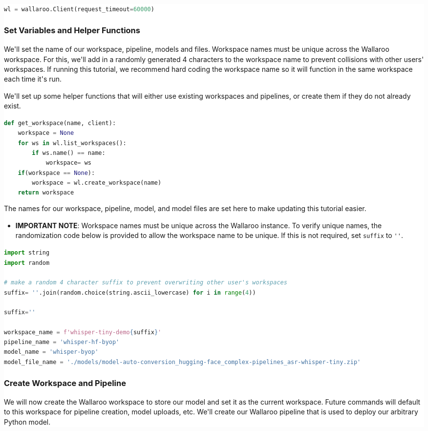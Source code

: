 ```python
wl = wallaroo.Client(request_timeout=60000)
```

### Set Variables and Helper Functions

We'll set the name of our workspace, pipeline, models and files.  Workspace names must be unique across the Wallaroo workspace.  For this, we'll add in a randomly generated 4 characters to the workspace name to prevent collisions with other users' workspaces.  If running this tutorial, we recommend hard coding the workspace name so it will function in the same workspace each time it's run.

We'll set up some helper functions that will either use existing workspaces and pipelines, or create them if they do not already exist.

```python
def get_workspace(name, client):
    workspace = None
    for ws in wl.list_workspaces():
        if ws.name() == name:
            workspace= ws
    if(workspace == None):
        workspace = wl.create_workspace(name)
    return workspace
```

The names for our workspace, pipeline, model, and model files are set here to make updating this tutorial easier.  

* **IMPORTANT NOTE**:  Workspace names must be unique across the Wallaroo instance.  To verify unique names, the randomization code below is provided to allow the workspace name to be unique.  If this is not required, set `suffix` to `''`.

```python
import string
import random

# make a random 4 character suffix to prevent overwriting other user's workspaces
suffix= ''.join(random.choice(string.ascii_lowercase) for i in range(4))

suffix=''

workspace_name = f'whisper-tiny-demo{suffix}'
pipeline_name = 'whisper-hf-byop'
model_name = 'whisper-byop'
model_file_name = './models/model-auto-conversion_hugging-face_complex-pipelines_asr-whisper-tiny.zip'

```

### Create Workspace and Pipeline

We will now create the Wallaroo workspace to store our model and set it as the current workspace.  Future commands will default to this workspace for pipeline creation, model uploads, etc.  We'll create our Wallaroo pipeline that is used to deploy our arbitrary Python model.
